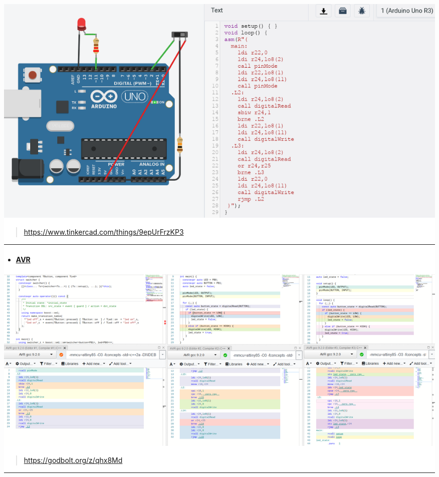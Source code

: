 <p align="center"><a href="https://www.tinkercad.com/things/9epUrFrzKP3"><img src="doc/images/arduino/board.png" alt="Arduino Board"/></a></p>

> https://www.tinkercad.com/things/9epUrFrzKP3

---

<a name="avr"></a>
* #### [AVR](https://www.arduino.cc)

<p align="center"><a href="https://godbolt.org/z/qhx8Md"><img src="doc/images/avr.png" alt="AVR performance"/></a></p>

> https://godbolt.org/z/qhx8Md

---
